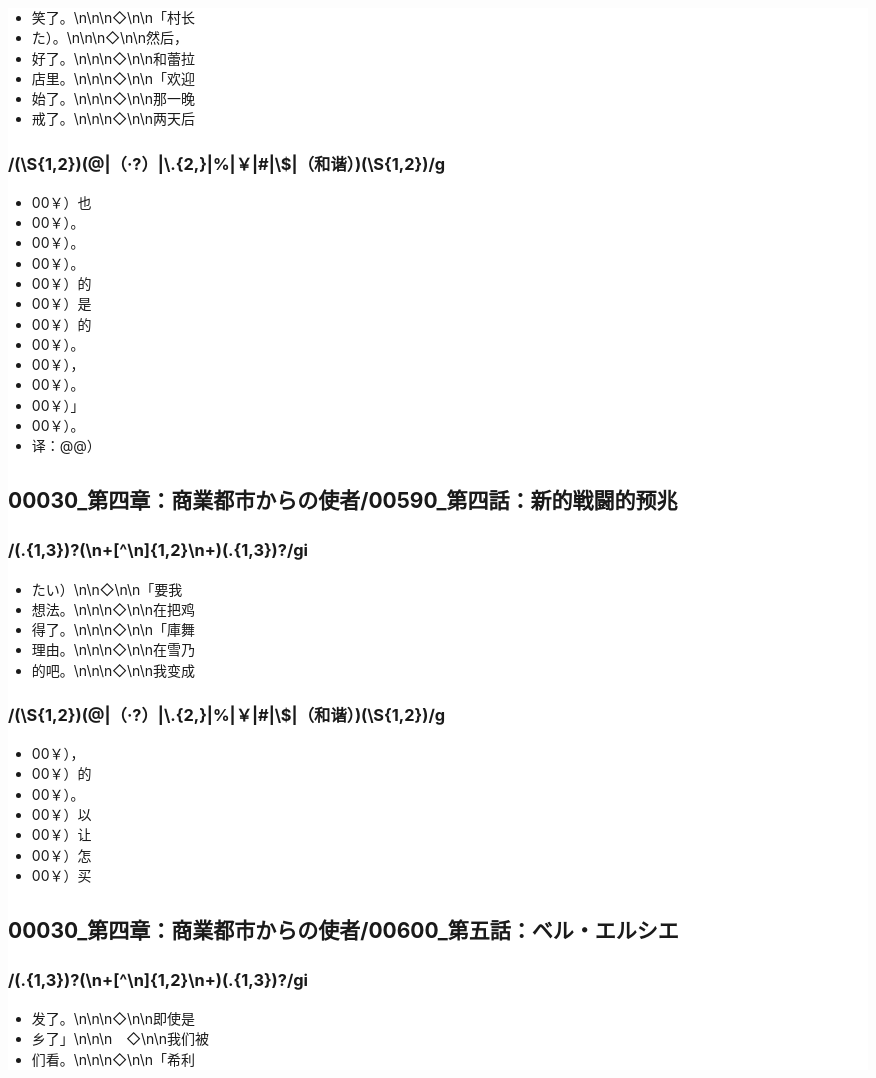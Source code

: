 - 笑了。\n\n\n◇\n\n「村长
- た）。\n\n\n◇\n\n然后，
- 好了。\n\n\n◇\n\n和蕾拉
- 店里。\n\n\n◇\n\n「欢迎
- 始了。\n\n\n◇\n\n那一晚
- 戒了。\n\n\n◇\n\n两天后

### /(\\S{1,2})(@|（·?）|\\.{2,}|%|￥|#|\\$|（和谐）)(\\S{1,2})/g

- 00￥）也
- 00￥）。
- 00￥）。
- 00￥）。
- 00￥）的
- 00￥）是
- 00￥）的
- 00￥）。
- 00￥），
- 00￥）。
- 00￥）」
- 00￥）。
- 译：@@）


## 00030_第四章：商業都市からの使者/00590_第四話：新的戦闘的预兆

### /(.{1,3})?(\n+[^\n]{1,2}\n+)(.{1,3})?/gi

- たい）\n\n◇\n\n「要我
- 想法。\n\n\n◇\n\n在把鸡
- 得了。\n\n\n◇\n\n「庫舞
- 理由。\n\n\n◇\n\n在雪乃
- 的吧。\n\n\n◇\n\n我变成

### /(\\S{1,2})(@|（·?）|\\.{2,}|%|￥|#|\\$|（和谐）)(\\S{1,2})/g

- 00￥），
- 00￥）的
- 00￥）。
- 00￥）以
- 00￥）让
- 00￥）怎
- 00￥）买


## 00030_第四章：商業都市からの使者/00600_第五話：ベル・エルシエ

### /(.{1,3})?(\n+[^\n]{1,2}\n+)(.{1,3})?/gi

- 发了。\n\n\n◇\n\n即使是
- 乡了」\n\n\n　◇\n\n我们被
- 们看。\n\n\n◇\n\n「希利
